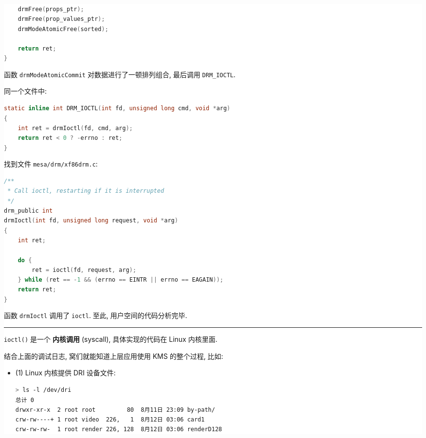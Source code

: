 ```c
	drmFree(props_ptr);
	drmFree(prop_values_ptr);
	drmModeAtomicFree(sorted);

	return ret;
}
```

函数 `drmModeAtomicCommit` 对数据进行了一顿排列组合, 最后调用 `DRM_IOCTL`.

同一个文件中:

```c
static inline int DRM_IOCTL(int fd, unsigned long cmd, void *arg)
{
	int ret = drmIoctl(fd, cmd, arg);
	return ret < 0 ? -errno : ret;
}
```

找到文件 `mesa/drm/xf86drm.c`:

```c
/**
 * Call ioctl, restarting if it is interrupted
 */
drm_public int
drmIoctl(int fd, unsigned long request, void *arg)
{
    int ret;

    do {
        ret = ioctl(fd, request, arg);
    } while (ret == -1 && (errno == EINTR || errno == EAGAIN));
    return ret;
}
```

函数 `drmIoctl` 调用了 `ioctl`.
至此, 用户空间的代码分析完毕.

----

`ioctl()` 是一个 **内核调用** (syscall), 具体实现的代码在 Linux 内核里面.

结合上面的调试日志, 窝们就能知道上层应用使用 KMS 的整个过程, 比如:

+ (1) Linux 内核提供 DRI 设备文件:

  ```sh
  > ls -l /dev/dri
  总计 0
  drwxr-xr-x  2 root root         80  8月11日 23:09 by-path/
  crw-rw----+ 1 root video  226,   1  8月12日 03:06 card1
  crw-rw-rw-  1 root render 226, 128  8月12日 03:06 renderD128
  ```
